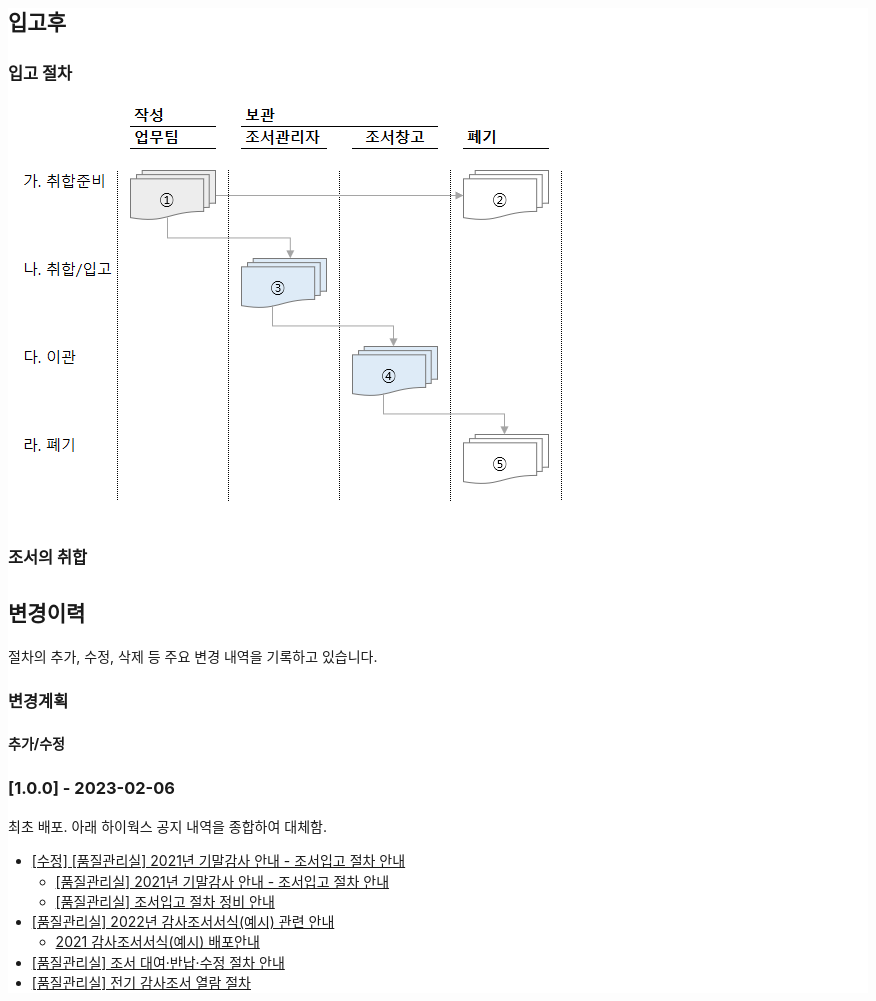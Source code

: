## 입고후

### 입고 절차

![img](../assets/qcProcedures/workingPaper/wp-2.png)
### 조서의 취합


## 변경이력

절차의 추가, 수정, 삭제 등 주요 변경 내역을 기록하고 있습니다.

### 변경계획

#### 추가/수정

### [1.0.0] - 2023-02-06

최초 배포. 아래 하이웍스 공지 내역을 종합하여 대체함.

- [[수정] [품질관리실] 2021년 기말감사 안내 - 조서입고 절차 안내](https://board.office.hiworks.com/sjacc.co.kr/bbs/board/board_view/7328/508/new_list#)
    - [[품질관리실] 2021년 기말감사 안내 - 조서입고 절차 안내](https://board.office.hiworks.com/sjacc.co.kr/bbs/board/board_view/7328/507/new_list#)
    - [[품질관리실] 조서입고 절차 정비 안내](https://board.office.hiworks.com/sjacc.co.kr/bbs/board/board_view/7328/439/new_list#)
- [[품질관리실] 2022년 감사조서서식(예시) 관련 안내](https://board.office.hiworks.com/sjacc.co.kr/bbs/board/board_view/7330/572/new_list#)
    - [2021 감사조서서식(예시) 배포안내](https://board.office.hiworks.com/sjacc.co.kr/bbs/board/board_view/7330/480/new_list#)
- [[품질관리실] 조서 대여·반납·수정 절차 안내](https://board.office.hiworks.com/sjacc.co.kr/bbs/board/board_view/7328/461/new_list#)
- [[품질관리실] 전기 감사조서 열람 절차](https://board.office.hiworks.com/sjacc.co.kr/bbs/board/board_view/7328/434/new_list#)

